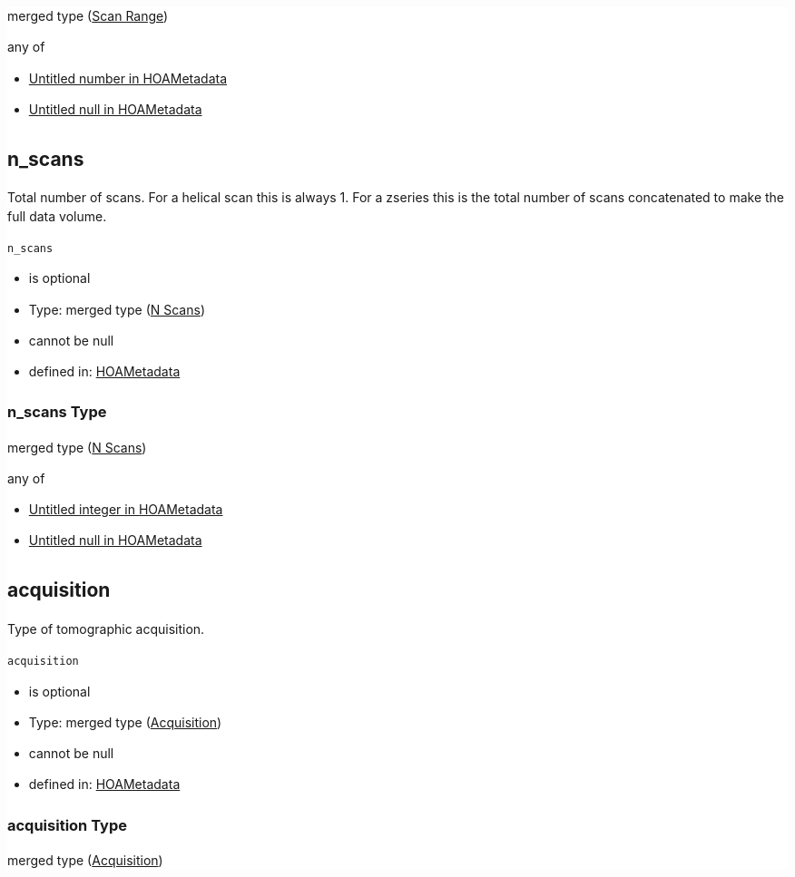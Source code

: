 merged type ([Scan Range](metadata-schema-defs-scanmetadata-properties-scan-range.md))

any of

* [Untitled number in HOAMetadata](metadata-schema-defs-scanmetadata-properties-scan-range-anyof-0.md "check type definition")

* [Untitled null in HOAMetadata](metadata-schema-defs-scanmetadata-properties-scan-range-anyof-1.md "check type definition")

## n\_scans

Total number of scans. For a helical scan this is always 1. For a zseries this is the total number of scans concatenated to make the full data volume.

`n_scans`

* is optional

* Type: merged type ([N Scans](metadata-schema-defs-scanmetadata-properties-n-scans.md))

* cannot be null

* defined in: [HOAMetadata](metadata-schema-defs-scanmetadata-properties-n-scans.md "https://github.com/HumanOrganAtlas/metadata-schemas/schemas/metadata-schemas.json#/$defs/ScanMetadata/properties/n_scans")

### n\_scans Type

merged type ([N Scans](metadata-schema-defs-scanmetadata-properties-n-scans.md))

any of

* [Untitled integer in HOAMetadata](metadata-schema-defs-scanmetadata-properties-n-scans-anyof-0.md "check type definition")

* [Untitled null in HOAMetadata](metadata-schema-defs-scanmetadata-properties-n-scans-anyof-1.md "check type definition")

## acquisition

Type of tomographic acquisition.

`acquisition`

* is optional

* Type: merged type ([Acquisition](metadata-schema-defs-scanmetadata-properties-acquisition.md))

* cannot be null

* defined in: [HOAMetadata](metadata-schema-defs-scanmetadata-properties-acquisition.md "https://github.com/HumanOrganAtlas/metadata-schemas/schemas/metadata-schemas.json#/$defs/ScanMetadata/properties/acquisition")

### acquisition Type

merged type ([Acquisition](metadata-schema-defs-scanmetadata-properties-acquisition.md))
